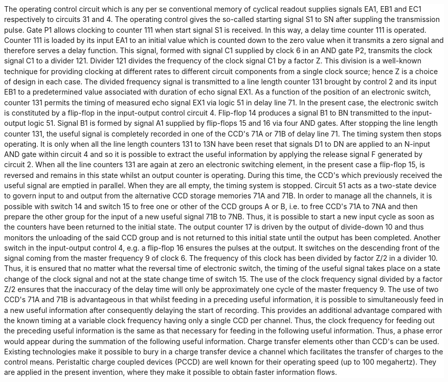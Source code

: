 The operating control circuit which is any per se conventional memory of cyclical readout supplies signals EA1, EB1 and EC1 respectively to circuits 31 and 4. The operating control gives the so-called starting signal S1 to SN after suppling the transmission pulse. Gate P1 allows clocking to counter 111 when start signal S1 is received. In this way, a delay time counter 111 is operated. Counter 111 is loaded by its input EA1 to an initial value which is counted down to the zero value when it transmits a zero signal and therefore serves a delay function. This signal, formed with signal C1 supplied by clock 6 in an AND gate P2, transmits the clock signal C1 to a divider 121. Divider 121 divides the frequency of the clock signal C1 by a factor Z. This division is a well-known technique for providing clocking at different rates to different circuit components from a single clock source; hence Z is a choice of design in each case. The divided frequency signal is transmitted to a line length counter 131 brought by control 2 and its input EB1 to a predetermined value associated with duration of echo signal EX1. As a function of the position of an electronic switch, counter 131 permits the timing of measured echo signal EX1 via logic 51 in delay line 71. In the present case, the electronic switch is constituted by a flip-flop in the input-output control circuit 4. Flip-flop 14 produces a signal B1 to BN transmitted to the input-output logic 51. Signal B1 is formed by signal A1 supplied by flip-flops 15 and 16 via four AND gates.
After stopping the line length counter 131, the useful signal is completely recorded in one of the CCD's 71A or 71B of delay line 71. The timing system then stops operating. It is only when all the line length counters 131 to 13N have been reset that signals D1 to DN are applied to an N-input AND gate within circuit 4 and so it is possible to extract the useful information by applying the release signal F generated by circuit 2. When all the line counters 131 are again at zero an electronic switching element, in the present case a flip-flop 15, is reversed and remains in this state whilst an output counter is operating. During this time, the CCD's which previously received the useful signal are emptied in parallel. When they are all empty, the timing system is stopped. Circuit 51 acts as a two-state device to govern input to and output from the alternative CCD storage memories 71A and 71B.
In order to manage all the channels, it is possible with switch 14 and switch 15 to free one or other of the CCD groups A or B, i.e. to free CCD's 71A to 7NA and then prepare the other group for the input of a new useful signal 71B to 7NB. Thus, it is possible to start a new input cycle as soon as the counters have been returned to the initial state. The output counter 17 is driven by the output of divide-down 10 and thus monitors the unloading of the said CCD group and is not returned to this initial state until the output has been completed.
Another switch in the input-output control 4, e.g. a flip-flop 16 ensures the pulses at the output. It switches on the descending front of the signal coming from the master frequency 9 of clock 6. The frequency of this clock has been divided by factor Z/2 in a divider 10. Thus, it is ensured that no matter what the reversal time of electronic switch, the timing of the useful signal takes place on a state change of the clock signal and not at the state change time of switch 15. The use of the clock frequency signal divided by a factor Z/2 ensures that the inaccuracy of the delay time will only be approximately one cycle of the master frequency 9.
The use of two CCD's 71A and 71B is advantageous in that whilst feeding in a preceding useful information, it is possible to simultaneously feed in a new useful information after consequently delaying the start of recording. This provides an additional advantage compared with the known timing at a variable clock frequency having only a single CCD per channel. Thus, the clock frequency for feeding out the preceding useful information is the same as that necessary for feeding in the following useful information. Thus, a phase error would appear during the summation of the following useful information.
Charge transfer elements other than CCD's can be used. Existing technologies make it possible to bury in a charge transfer device a channel which facilitates the transfer of charges to the control means. Peristaltic charge coupled devices (PCCD) are well known for their operating speed (up to 100 megahertz). They are applied in the present invention, where they make it possible to obtain faster information flows.
